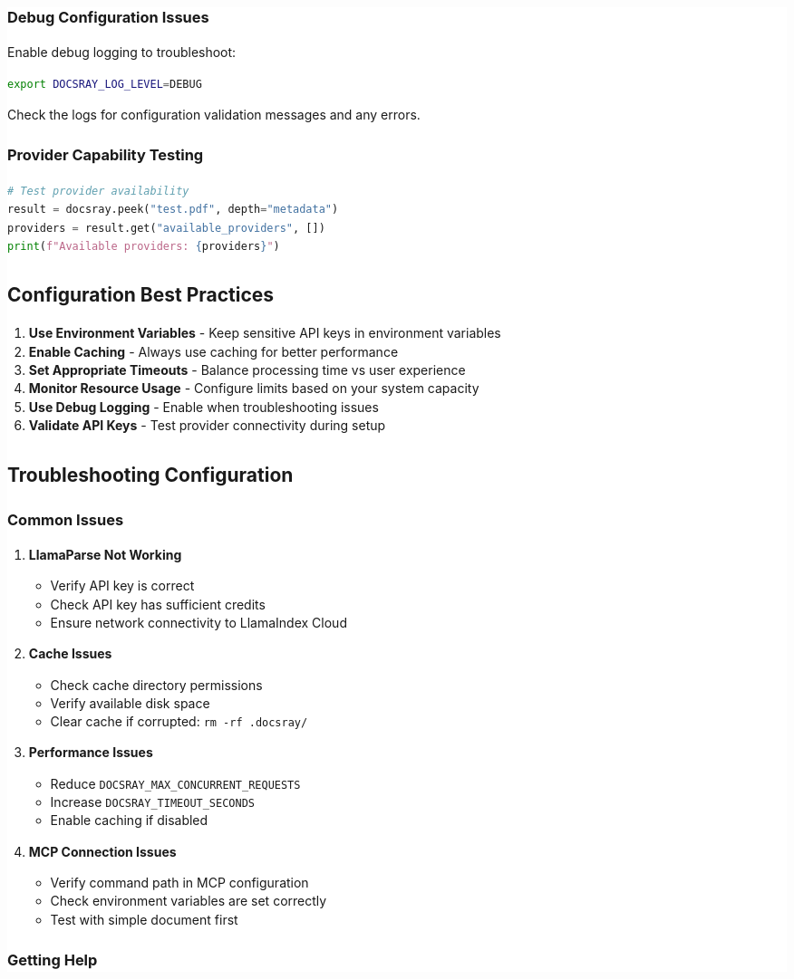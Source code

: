 ### Debug Configuration Issues

Enable debug logging to troubleshoot:

```bash
export DOCSRAY_LOG_LEVEL=DEBUG
```

Check the logs for configuration validation messages and any errors.

### Provider Capability Testing

```python
# Test provider availability
result = docsray.peek("test.pdf", depth="metadata")
providers = result.get("available_providers", [])
print(f"Available providers: {providers}")
```

## Configuration Best Practices

1. **Use Environment Variables** - Keep sensitive API keys in environment variables
2. **Enable Caching** - Always use caching for better performance
3. **Set Appropriate Timeouts** - Balance processing time vs user experience
4. **Monitor Resource Usage** - Configure limits based on your system capacity
5. **Use Debug Logging** - Enable when troubleshooting issues
6. **Validate API Keys** - Test provider connectivity during setup

## Troubleshooting Configuration

### Common Issues

1. **LlamaParse Not Working**
   - Verify API key is correct
   - Check API key has sufficient credits
   - Ensure network connectivity to LlamaIndex Cloud

2. **Cache Issues**
   - Check cache directory permissions
   - Verify available disk space
   - Clear cache if corrupted: `rm -rf .docsray/`

3. **Performance Issues**
   - Reduce `DOCSRAY_MAX_CONCURRENT_REQUESTS`
   - Increase `DOCSRAY_TIMEOUT_SECONDS`
   - Enable caching if disabled

4. **MCP Connection Issues**
   - Verify command path in MCP configuration
   - Check environment variables are set correctly
   - Test with simple document first

### Getting Help
